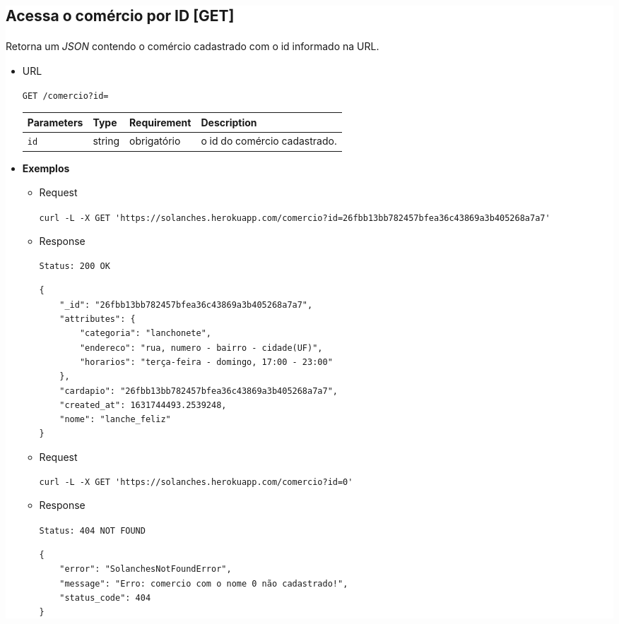 ## Acessa o comércio por ID [GET]

Retorna um *JSON* contendo o comércio cadastrado com o id informado na URL.

+ URL

    ```
    GET /comercio?id=
    ```

    | Parameters | Type | Requirement | Description |
    |---|---|---|---|
    | `id` | string | obrigatório | o id do comércio cadastrado. |

+ **Exemplos**

    + Request

        ```
        curl -L -X GET 'https://solanches.herokuapp.com/comercio?id=26fbb13bb782457bfea36c43869a3b405268a7a7'
        ```

    + Response

        ```
        Status: 200 OK
        ```
        ```
        {
            "_id": "26fbb13bb782457bfea36c43869a3b405268a7a7",
            "attributes": {
                "categoria": "lanchonete",
                "endereco": "rua, numero - bairro - cidade(UF)",
                "horarios": "terça-feira - domingo, 17:00 - 23:00"
            },
            "cardapio": "26fbb13bb782457bfea36c43869a3b405268a7a7",
            "created_at": 1631744493.2539248,
            "nome": "lanche_feliz"
        }
        ```

    + Request

        ```
        curl -L -X GET 'https://solanches.herokuapp.com/comercio?id=0'
        ```

    + Response

        ```
        Status: 404 NOT FOUND
        ```
        ```
        {
            "error": "SolanchesNotFoundError",
            "message": "Erro: comercio com o nome 0 não cadastrado!",
            "status_code": 404
        }
        ```
